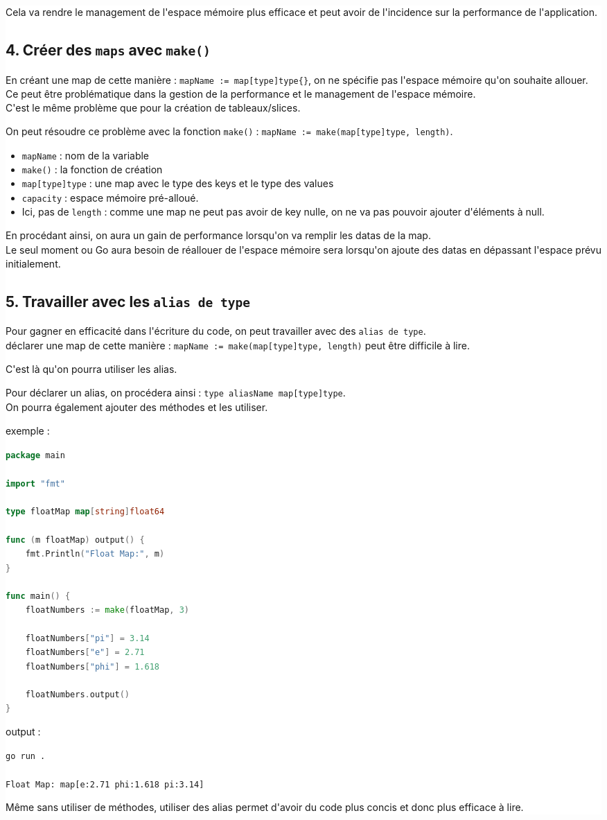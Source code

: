 Cela va rendre le management de l'espace mémoire plus efficace et peut avoir de l'incidence sur la performance de l'application.

## 4. Créer des `maps` avec `make()`

En créant une map de cette manière : `mapName := map[type]type{}`, on ne spécifie pas l'espace mémoire qu'on souhaite allouer.  
Ce peut être problématique dans la gestion de la performance et le management de l'espace mémoire.  
C'est le même problème que pour la création de tableaux/slices.

On peut résoudre ce problème avec la fonction `make()` : `mapName := make(map[type]type, length)`.  
* `mapName` : nom de la variable
* `make()` : la fonction de création
* `map[type]type` : une map avec le type des keys et le type des values
* `capacity` : espace mémoire pré-alloué.
* Ici, pas de `length` : comme une map ne peut pas avoir de key nulle, on ne va pas pouvoir ajouter d'éléments à null.

En procédant ainsi, on aura un gain de performance lorsqu'on va remplir les datas de la map.  
Le seul moment ou Go aura besoin de réallouer de l'espace mémoire sera lorsqu'on ajoute des datas en dépassant l'espace prévu initialement.

## 5. Travailler avec les `alias de type`

Pour gagner en efficacité dans l'écriture du code, on peut travailler avec des `alias de type`.  
déclarer une map de cette manière : `mapName := make(map[type]type, length)` peut être difficile à lire.  

C'est là qu'on pourra utiliser les alias.

Pour déclarer un alias, on procédera ainsi : `type aliasName map[type]type`.  
On pourra également ajouter des méthodes et les utiliser. 

exemple : 
```Go
package main

import "fmt"

type floatMap map[string]float64

func (m floatMap) output() {
	fmt.Println("Float Map:", m)
}

func main() {
	floatNumbers := make(floatMap, 3)

	floatNumbers["pi"] = 3.14
	floatNumbers["e"] = 2.71
	floatNumbers["phi"] = 1.618

	floatNumbers.output()
}
```
output : 
```
go run .

Float Map: map[e:2.71 phi:1.618 pi:3.14]
```

Même sans utiliser de méthodes, utiliser des alias permet d'avoir du code plus concis et donc plus efficace à lire.
